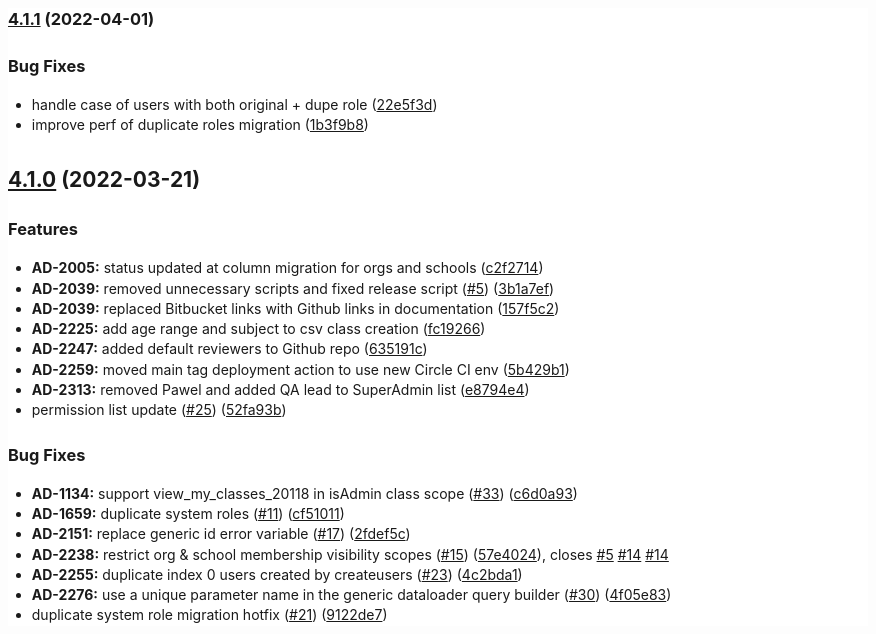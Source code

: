 ### [4.1.1](https://github.com/KL-Engineering/user-service/compare/v4.1.0...v4.1.1) (2022-04-01)


### Bug Fixes

* handle case of users with both original + dupe role ([22e5f3d](https://github.com/KL-Engineering/user-service/commit/22e5f3dd729c9e0bbda74cc8f58b2d3ef6717d65))
* improve perf of duplicate roles migration ([1b3f9b8](https://github.com/KL-Engineering/user-service/commit/1b3f9b8a313146e5fd0aa72bac72c952f69e471b))

## [4.1.0](https://github.com/KL-Engineering/user-service/compare/v4.0.0...v4.1.0) (2022-03-21)

### Features

* **AD-2005:** status updated at column migration for orgs and schools ([c2f2714](https://github.com/KL-Engineering/user-service/commit/c2f2714a8a251b97f03824c237f8a93e4ec6a24c))
* **AD-2039:** removed unnecessary scripts and fixed release script ([#5](https://github.com/KL-Engineering/user-service/issues/5)) ([3b1a7ef](https://github.com/KL-Engineering/user-service/commit/3b1a7ef1b3d5b3467214efff559ab5d122de8d95))
* **AD-2039:** replaced Bitbucket links with Github links in documentation ([157f5c2](https://github.com/KL-Engineering/user-service/commit/157f5c283e9f4ee20fc7e9d14ba043a068e7ac81))
* **AD-2225:** add age range and subject to csv class creation ([fc19266](https://github.com/KL-Engineering/user-service/commit/fc192666048e29b390f447ed923952da9edf592d))
* **AD-2247:** added default reviewers to Github repo ([635191c](https://github.com/KL-Engineering/user-service/commit/635191cf162d02f87a36b46a75f8e70d3f0c2e09))
* **AD-2259:** moved main tag deployment action to use new Circle CI env ([5b429b1](https://github.com/KL-Engineering/user-service/commit/5b429b1d412128b806886847060ef8705428668d))
* **AD-2313:** removed Pawel and added QA lead to SuperAdmin list ([e8794e4](https://github.com/KL-Engineering/user-service/commit/e8794e4455f566582a20ac6ffcc23e2270a6b292))
* permission list update ([#25](https://github.com/KL-Engineering/user-service/issues/25)) ([52fa93b](https://github.com/KL-Engineering/user-service/commit/52fa93b2755051fe21384c7aca5fd12d05f31f62))


### Bug Fixes

* **AD-1134:** support view_my_classes_20118 in isAdmin class scope ([#33](https://github.com/KL-Engineering/user-service/issues/33)) ([c6d0a93](https://github.com/KL-Engineering/user-service/commit/c6d0a93d87d365c672700331bb060f7c6adc8b41))
* **AD-1659:** duplicate system roles ([#11](https://github.com/KL-Engineering/user-service/issues/11)) ([cf51011](https://github.com/KL-Engineering/user-service/commit/cf51011cece4f07baf5d630f773fe7e617d2f751))
* **AD-2151:** replace generic id error variable ([#17](https://github.com/KL-Engineering/user-service/issues/17)) ([2fdef5c](https://github.com/KL-Engineering/user-service/commit/2fdef5c6df9ea7fcbb18ac8638e4663f35079f8c))
* **AD-2238:** restrict org & school membership visibility scopes ([#15](https://github.com/KL-Engineering/user-service/issues/15)) ([57e4024](https://github.com/KL-Engineering/user-service/commit/57e40249662173be43fc2e7857c65a99950e7479)), closes [#5](https://github.com/KL-Engineering/user-service/issues/5) [#14](https://github.com/KL-Engineering/user-service/issues/14) [#14](https://github.com/KL-Engineering/user-service/issues/14)
* **AD-2255:** duplicate index 0 users created by createusers ([#23](https://github.com/KL-Engineering/user-service/issues/23)) ([4c2bda1](https://github.com/KL-Engineering/user-service/commit/4c2bda11a6dc87ba9be954cd9304bafd9798eb5f))
* **AD-2276:** use a unique parameter name in the generic dataloader query builder ([#30](https://github.com/KL-Engineering/user-service/issues/30)) ([4f05e83](https://github.com/KL-Engineering/user-service/commit/4f05e834d8ca4e98fb9f0ae2431c43e9214a92d5))
* duplicate system role migration hotfix ([#21](https://github.com/KL-Engineering/user-service/issues/21)) ([9122de7](https://github.com/KL-Engineering/user-service/commit/9122de75f8d550c6e9fa622c14f2e64e30fbc419))
